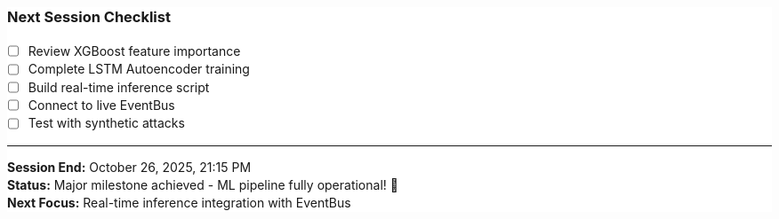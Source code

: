 ### Next Session Checklist
- [ ] Review XGBoost feature importance
- [ ] Complete LSTM Autoencoder training
- [ ] Build real-time inference script
- [ ] Connect to live EventBus
- [ ] Test with synthetic attacks

---

**Session End:** October 26, 2025, 21:15 PM  
**Status:** Major milestone achieved - ML pipeline fully operational! 🎉  
**Next Focus:** Real-time inference integration with EventBus
